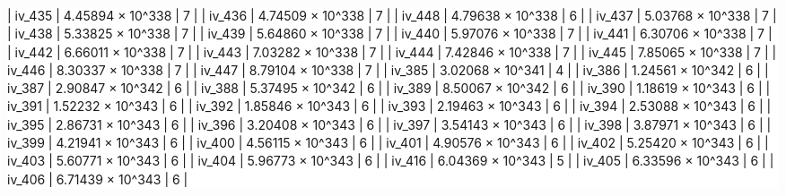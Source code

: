 | iv_435 | 4.45894 × 10^338 | 7 |
| iv_436 | 4.74509 × 10^338 | 7 |
| iv_448 | 4.79638 × 10^338 | 6 |
| iv_437 | 5.03768 × 10^338 | 7 |
| iv_438 | 5.33825 × 10^338 | 7 |
| iv_439 | 5.64860 × 10^338 | 7 |
| iv_440 | 5.97076 × 10^338 | 7 |
| iv_441 | 6.30706 × 10^338 | 7 |
| iv_442 | 6.66011 × 10^338 | 7 |
| iv_443 | 7.03282 × 10^338 | 7 |
| iv_444 | 7.42846 × 10^338 | 7 |
| iv_445 | 7.85065 × 10^338 | 7 |
| iv_446 | 8.30337 × 10^338 | 7 |
| iv_447 | 8.79104 × 10^338 | 7 |
| iv_385 | 3.02068 × 10^341 | 4 |
| iv_386 | 1.24561 × 10^342 | 6 |
| iv_387 | 2.90847 × 10^342 | 6 |
| iv_388 | 5.37495 × 10^342 | 6 |
| iv_389 | 8.50067 × 10^342 | 6 |
| iv_390 | 1.18619 × 10^343 | 6 |
| iv_391 | 1.52232 × 10^343 | 6 |
| iv_392 | 1.85846 × 10^343 | 6 |
| iv_393 | 2.19463 × 10^343 | 6 |
| iv_394 | 2.53088 × 10^343 | 6 |
| iv_395 | 2.86731 × 10^343 | 6 |
| iv_396 | 3.20408 × 10^343 | 6 |
| iv_397 | 3.54143 × 10^343 | 6 |
| iv_398 | 3.87971 × 10^343 | 6 |
| iv_399 | 4.21941 × 10^343 | 6 |
| iv_400 | 4.56115 × 10^343 | 6 |
| iv_401 | 4.90576 × 10^343 | 6 |
| iv_402 | 5.25420 × 10^343 | 6 |
| iv_403 | 5.60771 × 10^343 | 6 |
| iv_404 | 5.96773 × 10^343 | 6 |
| iv_416 | 6.04369 × 10^343 | 5 |
| iv_405 | 6.33596 × 10^343 | 6 |
| iv_406 | 6.71439 × 10^343 | 6 |